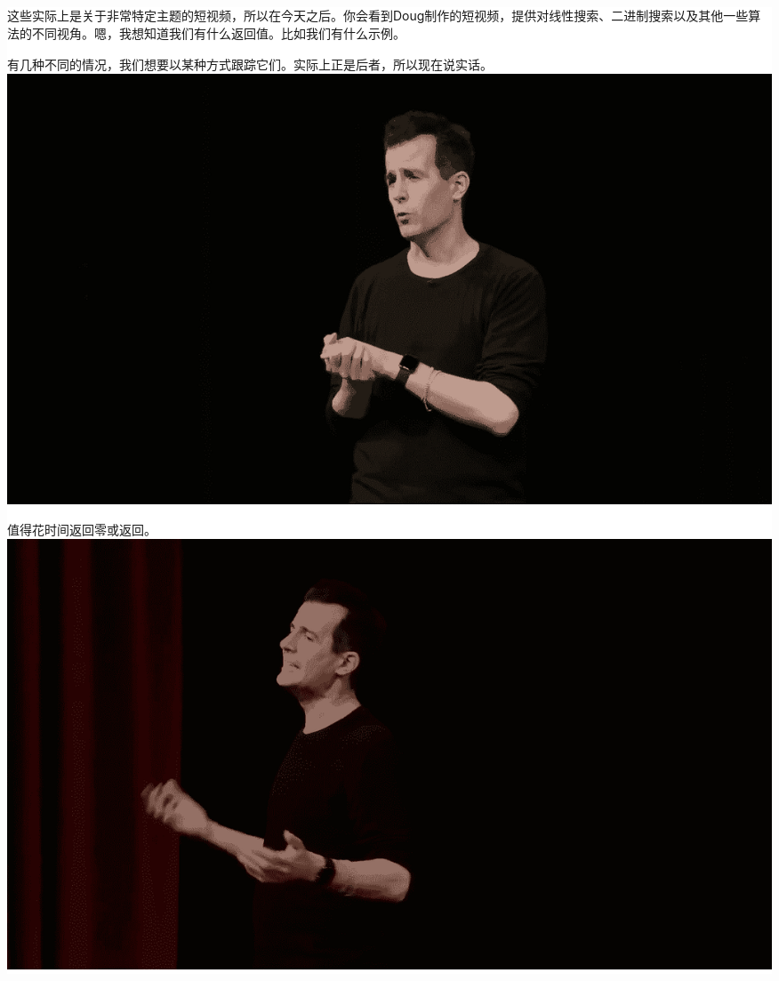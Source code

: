 这些实际上是关于非常特定主题的短视频，所以在今天之后。你会看到Doug制作的短视频，提供对线性搜索、二进制搜索以及其他一些算法的不同视角。嗯，我想知道我们有什么返回值。比如我们有什么示例。

有几种不同的情况，我们想要以某种方式跟踪它们。实际上正是后者，所以现在说实话。![](img/0a07aadb299f2538eddc3c64659844e7_154.png)

值得花时间返回零或返回。![](img/0a07aadb299f2538eddc3c64659844e7_156.png)
